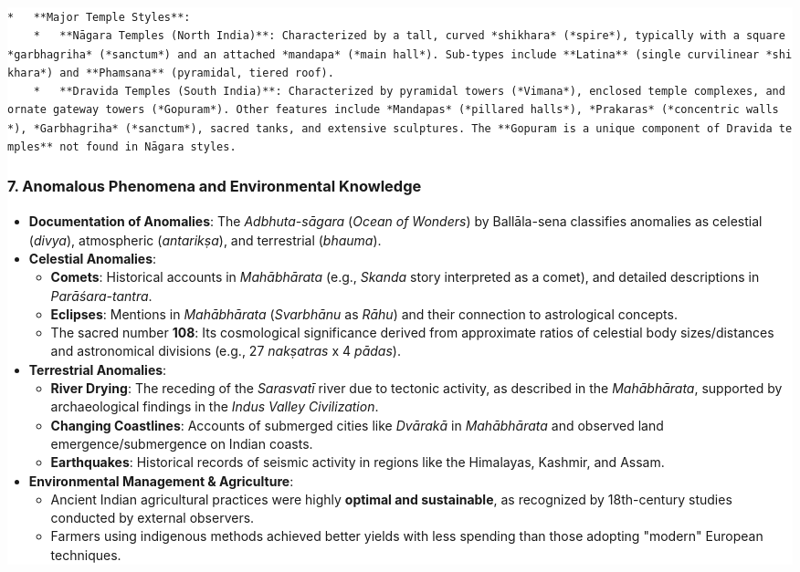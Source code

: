     *   **Major Temple Styles**:
        *   **Nāgara Temples (North India)**: Characterized by a tall, curved *shikhara* (*spire*), typically with a square *garbhagriha* (*sanctum*) and an attached *mandapa* (*main hall*). Sub-types include **Latina** (single curvilinear *shikhara*) and **Phamsana** (pyramidal, tiered roof).
        *   **Dravida Temples (South India)**: Characterized by pyramidal towers (*Vimana*), enclosed temple complexes, and ornate gateway towers (*Gopuram*). Other features include *Mandapas* (*pillared halls*), *Prakaras* (*concentric walls*), *Garbhagriha* (*sanctum*), sacred tanks, and extensive sculptures. The **Gopuram is a unique component of Dravida temples** not found in Nāgara styles.

### 7. Anomalous Phenomena and Environmental Knowledge

*   **Documentation of Anomalies**: The *Adbhuta-sāgara* (*Ocean of Wonders*) by Ballāla-sena classifies anomalies as celestial (*divya*), atmospheric (*antarikṣa*), and terrestrial (*bhauma*).
*   **Celestial Anomalies**:
    *   **Comets**: Historical accounts in *Mahābhārata* (e.g., *Skanda* story interpreted as a comet), and detailed descriptions in *Parāśara-tantra*.
    *   **Eclipses**: Mentions in *Mahābhārata* (*Svarbhānu* as *Rāhu*) and their connection to astrological concepts.
    *   The sacred number **108**: Its cosmological significance derived from approximate ratios of celestial body sizes/distances and astronomical divisions (e.g., 27 *nakṣatras* x 4 *pādas*).
*   **Terrestrial Anomalies**:
    *   **River Drying**: The receding of the *Sarasvatī* river due to tectonic activity, as described in the *Mahābhārata*, supported by archaeological findings in the *Indus Valley Civilization*.
    *   **Changing Coastlines**: Accounts of submerged cities like *Dvārakā* in *Mahābhārata* and observed land emergence/submergence on Indian coasts.
    *   **Earthquakes**: Historical records of seismic activity in regions like the Himalayas, Kashmir, and Assam.
*   **Environmental Management & Agriculture**:
    *   Ancient Indian agricultural practices were highly **optimal and sustainable**, as recognized by 18th-century studies conducted by external observers.
    *   Farmers using indigenous methods achieved better yields with less spending than those adopting "modern" European techniques.
